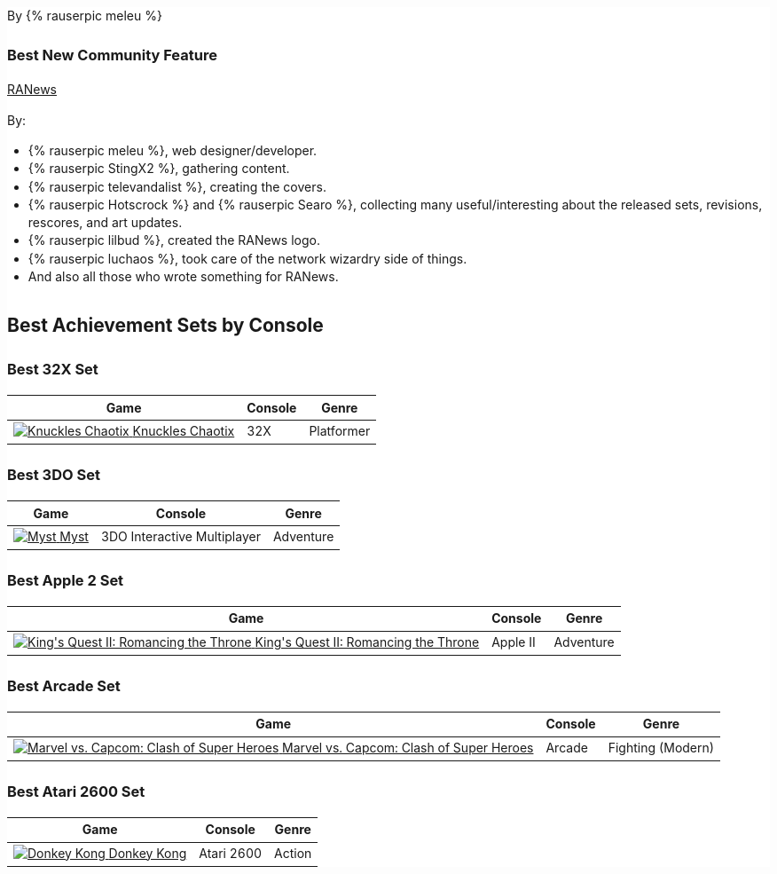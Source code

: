 By {% rauserpic meleu %}

### Best New Community Feature

[RANews](https://news.retroachievements.org/)

By:

- {% rauserpic meleu %}, web designer/developer.
- {% rauserpic StingX2 %}, gathering content.
- {% rauserpic televandalist %}, creating the covers.
- {% rauserpic Hotscrock %} and {% rauserpic Searo %}, collecting many useful/interesting about the released sets, revisions, rescores, and art updates.
- {% rauserpic lilbud %}, created the RANews logo.
- {% rauserpic luchaos %}, took care of the network wizardry side of things.
- And also all those who wrote something for RANews.


## Best Achievement Sets by Console

### Best 32X Set

| Game | Console | Genre | 
|------|---------|-------| 
| <a class="gameicon-link" href="https://retroachievements.org/game/10023" target="_blank" rel="noopener"> <img class="gameicon" src="https://retroachievements.org/Images/032555.png" alt="Knuckles Chaotix"> <span>Knuckles Chaotix</span></a> | 32X | Platformer |


### Best 3DO Set

| Game | Console | Genre | 
|------|---------|-------| 
| <a class="gameicon-link" href="https://retroachievements.org/game/16839" target="_blank" rel="noopener"> <img class="gameicon" src="https://retroachievements.org/Images/040336.png" alt="Myst"> <span>Myst</span></a> | 3DO Interactive Multiplayer | Adventure |


### Best Apple 2 Set

| Game | Console | Genre | 
|------|---------|-------| 
| <a class="gameicon-link" href="https://retroachievements.org/game/17138" target="_blank" rel="noopener"> <img class="gameicon" src="https://retroachievements.org/Images/041448.png" alt="King's Quest II: Romancing the Throne"> <span>King's Quest II: Romancing the Throne</span></a> | Apple II | Adventure |


### Best Arcade Set

| Game | Console | Genre | 
|------|---------|-------| 
| <a class="gameicon-link" href="https://retroachievements.org/game/11806" target="_blank" rel="noopener"> <img class="gameicon" src="https://retroachievements.org/Images/036228.png" alt="Marvel vs. Capcom: Clash of Super Heroes"> <span>Marvel vs. Capcom: Clash of Super Heroes</span></a> | Arcade | Fighting (Modern) |

### Best Atari 2600 Set

| Game | Console | Genre | 
|------|---------|-------| 
| <a class="gameicon-link" href="https://retroachievements.org/game/13095" target="_blank" rel="noopener"> <img class="gameicon" src="https://retroachievements.org/Images/034975.png" alt="Donkey Kong"> <span>Donkey Kong</span></a> | Atari 2600 | Action |
